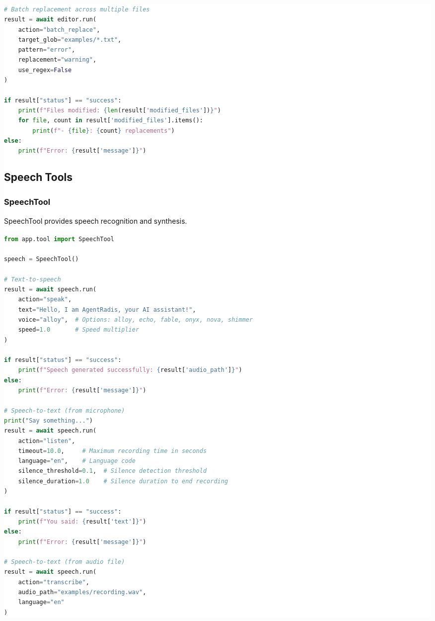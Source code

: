 ```python
# Batch replacement across multiple files
result = await editor.run(
    action="batch_replace",
    target_glob="examples/*.txt",
    pattern="error",
    replacement="warning",
    use_regex=False
)

if result["status"] == "success":
    print(f"Files modified: {len(result['modified_files'])}")
    for file, count in result['modified_files'].items():
        print(f"- {file}: {count} replacements")
else:
    print(f"Error: {result['message']}")
```

## Speech Tools

### SpeechTool

SpeechTool provides speech recognition and synthesis.

```python
from app.tool import SpeechTool

speech = SpeechTool()

# Text-to-speech
result = await speech.run(
    action="speak",
    text="Hello, I am AgentRadis, your AI assistant!",
    voice="alloy",  # Options: alloy, echo, fable, onyx, nova, shimmer
    speed=1.0       # Speed multiplier
)

if result["status"] == "success":
    print(f"Speech generated successfully: {result['audio_path']}")
else:
    print(f"Error: {result['message']}")

# Speech-to-text (from microphone)
print("Say something...")
result = await speech.run(
    action="listen",
    timeout=10.0,     # Maximum recording time in seconds
    language="en",    # Language code
    silence_threshold=0.1,  # Silence detection threshold
    silence_duration=1.0    # Silence duration to end recording
)

if result["status"] == "success":
    print(f"You said: {result['text']}")
else:
    print(f"Error: {result['message']}")

# Speech-to-text (from audio file)
result = await speech.run(
    action="transcribe",
    audio_path="examples/recording.wav",
    language="en"
)

```